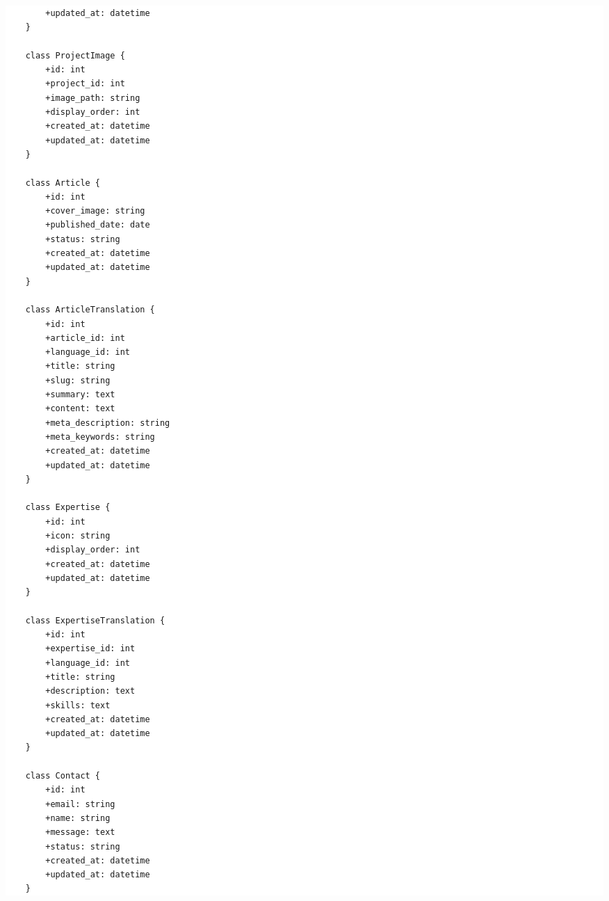 ```mermaid
        +updated_at: datetime
    }
    
    class ProjectImage {
        +id: int
        +project_id: int
        +image_path: string
        +display_order: int
        +created_at: datetime
        +updated_at: datetime
    }
    
    class Article {
        +id: int
        +cover_image: string
        +published_date: date
        +status: string
        +created_at: datetime
        +updated_at: datetime
    }
    
    class ArticleTranslation {
        +id: int
        +article_id: int
        +language_id: int
        +title: string
        +slug: string
        +summary: text
        +content: text
        +meta_description: string
        +meta_keywords: string
        +created_at: datetime
        +updated_at: datetime
    }
    
    class Expertise {
        +id: int
        +icon: string
        +display_order: int
        +created_at: datetime
        +updated_at: datetime
    }
    
    class ExpertiseTranslation {
        +id: int
        +expertise_id: int
        +language_id: int
        +title: string
        +description: text
        +skills: text
        +created_at: datetime
        +updated_at: datetime
    }
    
    class Contact {
        +id: int
        +email: string
        +name: string
        +message: text
        +status: string
        +created_at: datetime
        +updated_at: datetime
    }
```